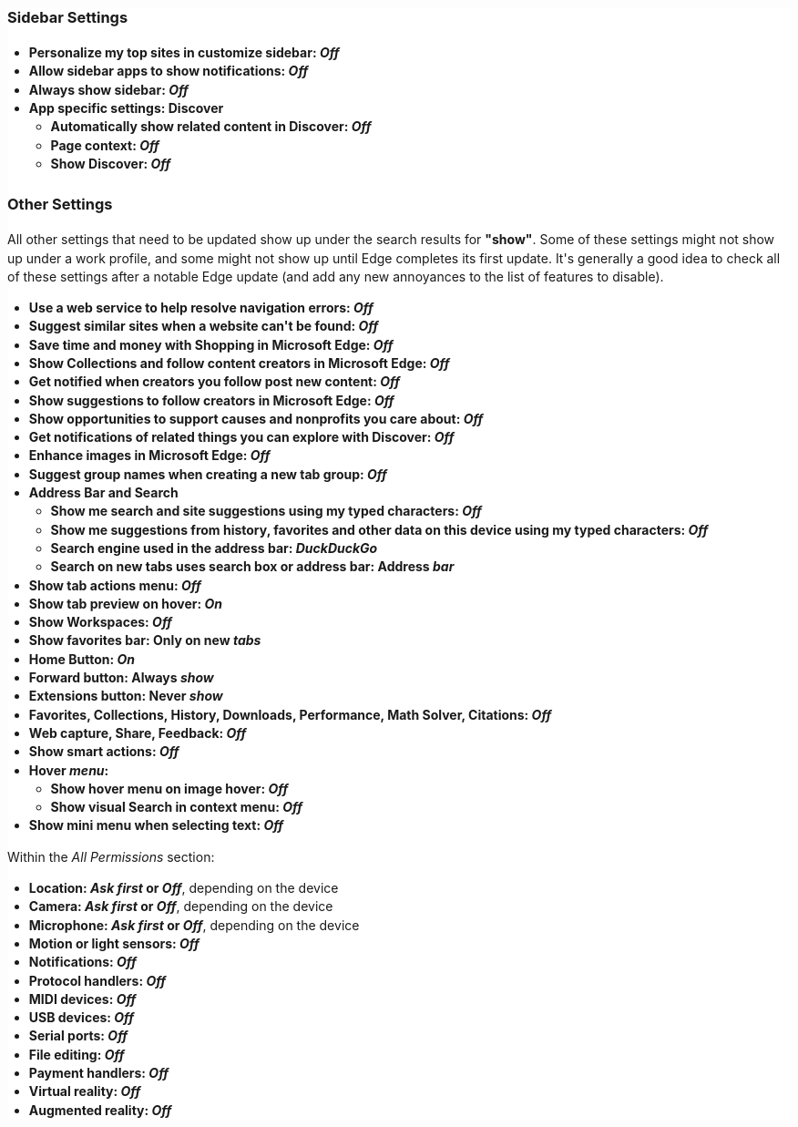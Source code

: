 ### Sidebar Settings

- **Personalize my top sites in customize sidebar: _Off_**
- **Allow sidebar apps to show notifications: _Off_**
- **Always show sidebar: _Off_**
- **App specific settings: Discover**
    - **Automatically show related content in Discover: _Off_**
    - **Page context: _Off_**
    - **Show Discover: _Off_**

### Other Settings

All other settings that need to be updated show up under the search results for **"show"**. Some of these settings might not show up under a work profile, and some might not show up until Edge completes its first update. It's generally a good idea to check all of these settings after a notable Edge update (and add any new annoyances to the list of features to disable).

- **Use a web service to help resolve navigation errors: _Off_**
- **Suggest similar sites when a website can't be found: _Off_**
- **Save time and money with Shopping in Microsoft Edge: _Off_**
- **Show Collections and follow content creators in Microsoft Edge: _Off_**
- **Get notified when creators you follow post new content: _Off_**
- **Show suggestions to follow creators in Microsoft Edge: _Off_**
- **Show opportunities to support causes and nonprofits you care about: _Off_**
- **Get notifications of related things you can explore with Discover: _Off_**
- **Enhance images in Microsoft Edge: _Off_**
- **Suggest group names when creating a new tab group: _Off_**
- **Address Bar and Search**
    - **Show me search and site suggestions using my typed characters: _Off_**
    - **Show me suggestions from history, favorites and other data on this device using my typed characters: _Off_**
    - **Search engine used in the address bar: _DuckDuckGo_**
    - **Search on new tabs uses search box or address bar: Address _bar_**
- **Show tab actions menu: _Off_**
- **Show tab preview on hover: _On_**
- **Show Workspaces: _Off_**
- **Show favorites bar: Only on new _tabs_**
- **Home Button: _On_**
- **Forward button: Always _show_**
- **Extensions button: Never _show_**
- **Favorites, Collections, History, Downloads, Performance, Math Solver, Citations: _Off_**
- **Web capture, Share, Feedback: _Off_**
- **Show smart actions: _Off_**
- **Hover _menu_:**
    - **Show hover menu on image hover: _Off_**
    - **Show visual Search in context menu: _Off_**
- **Show mini menu when selecting text: _Off_**

Within the _All Permissions_ section:

- **Location: _Ask first_ or _Off_**, depending on the device
- **Camera: _Ask first_ or _Off_**, depending on the device
- **Microphone: _Ask first_ or _Off_**, depending on the device
- **Motion or light sensors: _Off_**
- **Notifications: _Off_**
- **Protocol handlers: _Off_**
- **MIDI devices: _Off_**
- **USB devices: _Off_**
- **Serial ports: _Off_**
- **File editing: _Off_**
- **Payment handlers: _Off_**
- **Virtual reality: _Off_**
- **Augmented reality: _Off_**
